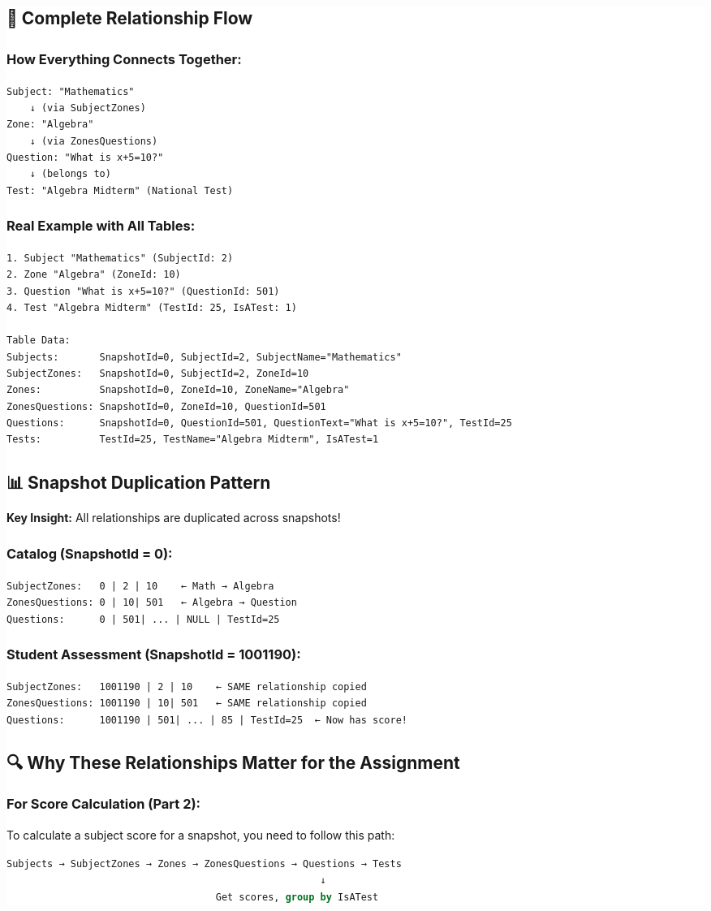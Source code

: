 ## 🎯 Complete Relationship Flow

### How Everything Connects Together:
```
Subject: "Mathematics"
    ↓ (via SubjectZones)
Zone: "Algebra" 
    ↓ (via ZonesQuestions)
Question: "What is x+5=10?"
    ↓ (belongs to)
Test: "Algebra Midterm" (National Test)
```

### Real Example with All Tables:
```
1. Subject "Mathematics" (SubjectId: 2)
2. Zone "Algebra" (ZoneId: 10) 
3. Question "What is x+5=10?" (QuestionId: 501)
4. Test "Algebra Midterm" (TestId: 25, IsATest: 1)

Table Data:
Subjects:       SnapshotId=0, SubjectId=2, SubjectName="Mathematics"
SubjectZones:   SnapshotId=0, SubjectId=2, ZoneId=10  
Zones:          SnapshotId=0, ZoneId=10, ZoneName="Algebra"
ZonesQuestions: SnapshotId=0, ZoneId=10, QuestionId=501
Questions:      SnapshotId=0, QuestionId=501, QuestionText="What is x+5=10?", TestId=25
Tests:          TestId=25, TestName="Algebra Midterm", IsATest=1
```

## 📊 Snapshot Duplication Pattern

**Key Insight:** All relationships are duplicated across snapshots!

### Catalog (SnapshotId = 0):
```
SubjectZones:   0 | 2 | 10    ← Math → Algebra  
ZonesQuestions: 0 | 10| 501   ← Algebra → Question
Questions:      0 | 501| ... | NULL | TestId=25
```

### Student Assessment (SnapshotId = 1001190):
```
SubjectZones:   1001190 | 2 | 10    ← SAME relationship copied
ZonesQuestions: 1001190 | 10| 501   ← SAME relationship copied  
Questions:      1001190 | 501| ... | 85 | TestId=25  ← Now has score!
```

## 🔍 Why These Relationships Matter for the Assignment

### For Score Calculation (Part 2):
To calculate a subject score for a snapshot, you need to follow this path:
```sql
Subjects → SubjectZones → Zones → ZonesQuestions → Questions → Tests
                                                      ↓
                                    Get scores, group by IsATest
```
